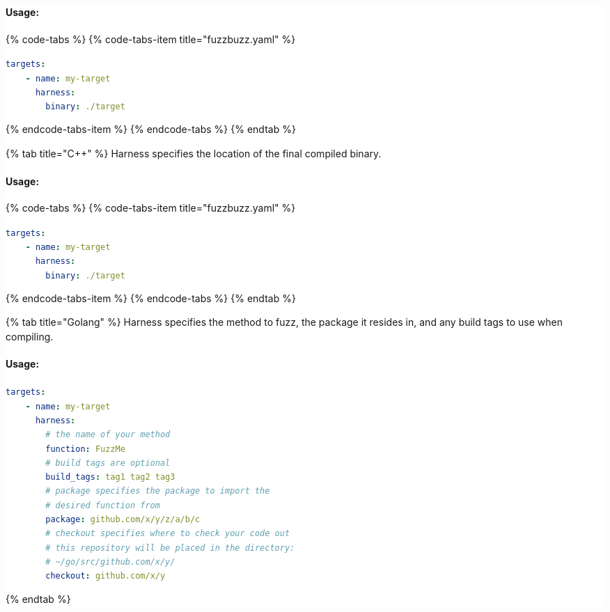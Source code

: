 #### Usage:

{% code-tabs %}
{% code-tabs-item title="fuzzbuzz.yaml" %}
```yaml
targets:
    - name: my-target
      harness:
        binary: ./target
```
{% endcode-tabs-item %}
{% endcode-tabs %}
{% endtab %}

{% tab title="C++" %}
Harness specifies the location of the final compiled binary.

#### Usage:

{% code-tabs %}
{% code-tabs-item title="fuzzbuzz.yaml" %}
```yaml
targets:
    - name: my-target
      harness:
        binary: ./target
```
{% endcode-tabs-item %}
{% endcode-tabs %}
{% endtab %}

{% tab title="Golang" %}
Harness specifies the method to fuzz, the package it resides in, and any build tags to use when compiling.

#### Usage:

```yaml
targets:
    - name: my-target
      harness:
        # the name of your method
        function: FuzzMe
        # build tags are optional
        build_tags: tag1 tag2 tag3
        # package specifies the package to import the
        # desired function from 
        package: github.com/x/y/z/a/b/c
        # checkout specifies where to check your code out
        # this repository will be placed in the directory:
        # ~/go/src/github.com/x/y/
        checkout: github.com/x/y
```
{% endtab %}
